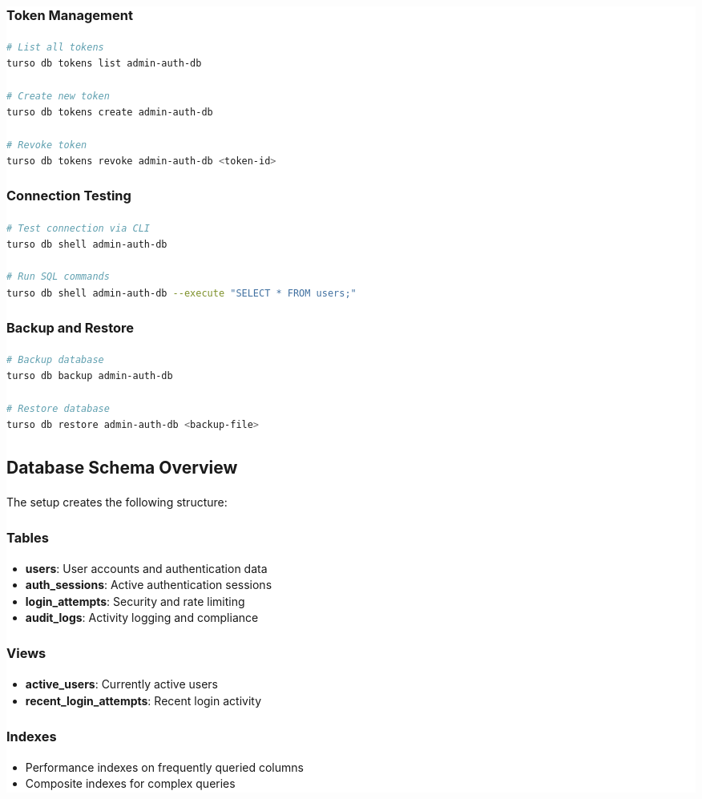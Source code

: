 ### Token Management

```bash
# List all tokens
turso db tokens list admin-auth-db

# Create new token
turso db tokens create admin-auth-db

# Revoke token
turso db tokens revoke admin-auth-db <token-id>
```

### Connection Testing

```bash
# Test connection via CLI
turso db shell admin-auth-db

# Run SQL commands
turso db shell admin-auth-db --execute "SELECT * FROM users;"
```

### Backup and Restore

```bash
# Backup database
turso db backup admin-auth-db

# Restore database
turso db restore admin-auth-db <backup-file>
```

## Database Schema Overview

The setup creates the following structure:

### Tables

- **users**: User accounts and authentication data
- **auth_sessions**: Active authentication sessions
- **login_attempts**: Security and rate limiting
- **audit_logs**: Activity logging and compliance

### Views

- **active_users**: Currently active users
- **recent_login_attempts**: Recent login activity

### Indexes

- Performance indexes on frequently queried columns
- Composite indexes for complex queries
